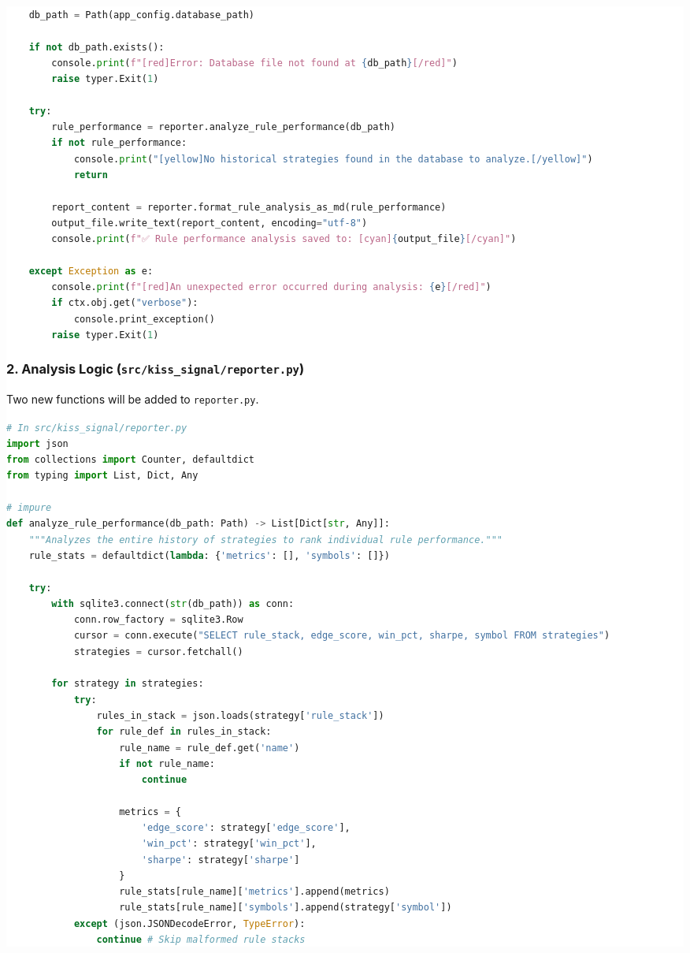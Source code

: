 ```python
    db_path = Path(app_config.database_path)

    if not db_path.exists():
        console.print(f"[red]Error: Database file not found at {db_path}[/red]")
        raise typer.Exit(1)

    try:
        rule_performance = reporter.analyze_rule_performance(db_path)
        if not rule_performance:
            console.print("[yellow]No historical strategies found in the database to analyze.[/yellow]")
            return

        report_content = reporter.format_rule_analysis_as_md(rule_performance)
        output_file.write_text(report_content, encoding="utf-8")
        console.print(f"✅ Rule performance analysis saved to: [cyan]{output_file}[/cyan]")

    except Exception as e:
        console.print(f"[red]An unexpected error occurred during analysis: {e}[/red]")
        if ctx.obj.get("verbose"):
            console.print_exception()
        raise typer.Exit(1)
```

### 2. Analysis Logic (`src/kiss_signal/reporter.py`)
Two new functions will be added to `reporter.py`.

```python
# In src/kiss_signal/reporter.py
import json
from collections import Counter, defaultdict
from typing import List, Dict, Any

# impure
def analyze_rule_performance(db_path: Path) -> List[Dict[str, Any]]:
    """Analyzes the entire history of strategies to rank individual rule performance."""
    rule_stats = defaultdict(lambda: {'metrics': [], 'symbols': []})

    try:
        with sqlite3.connect(str(db_path)) as conn:
            conn.row_factory = sqlite3.Row
            cursor = conn.execute("SELECT rule_stack, edge_score, win_pct, sharpe, symbol FROM strategies")
            strategies = cursor.fetchall()

        for strategy in strategies:
            try:
                rules_in_stack = json.loads(strategy['rule_stack'])
                for rule_def in rules_in_stack:
                    rule_name = rule_def.get('name')
                    if not rule_name:
                        continue
                    
                    metrics = {
                        'edge_score': strategy['edge_score'],
                        'win_pct': strategy['win_pct'],
                        'sharpe': strategy['sharpe']
                    }
                    rule_stats[rule_name]['metrics'].append(metrics)
                    rule_stats[rule_name]['symbols'].append(strategy['symbol'])
            except (json.JSONDecodeError, TypeError):
                continue # Skip malformed rule stacks

```
